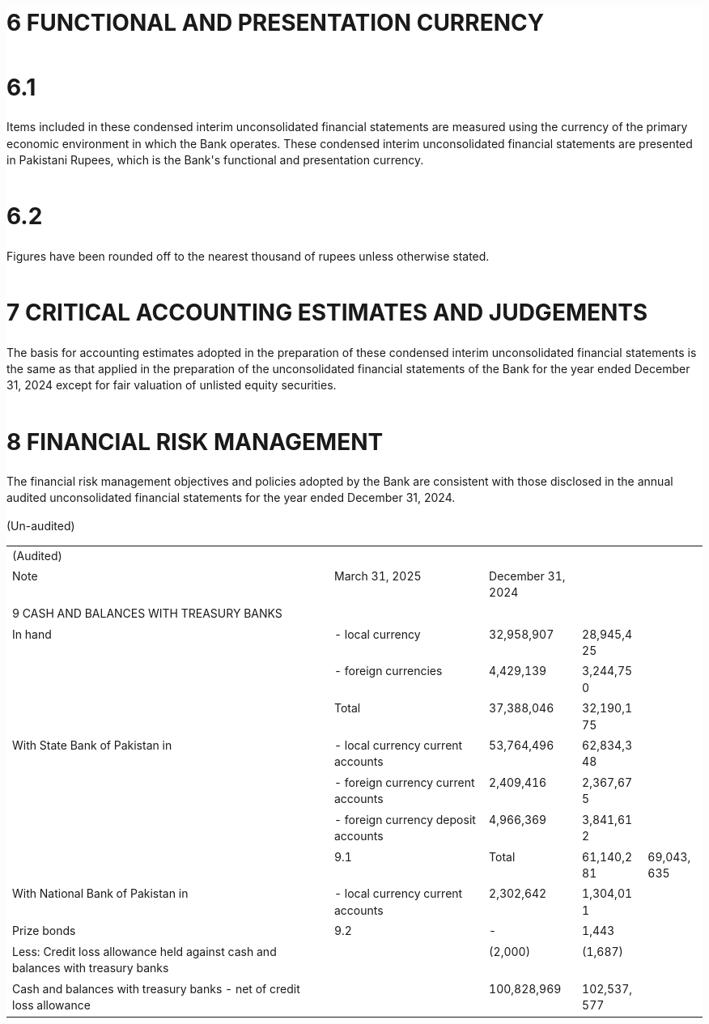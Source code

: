 # 6 FUNCTIONAL AND PRESENTATION CURRENCY

# 6.1

Items included in these condensed interim unconsolidated financial statements are measured using the currency of the primary economic environment in which the Bank operates. These condensed interim unconsolidated financial statements are presented in Pakistani Rupees, which is the Bank's functional and presentation currency.

# 6.2

Figures have been rounded off to the nearest thousand of rupees unless otherwise stated.

# 7 CRITICAL ACCOUNTING ESTIMATES AND JUDGEMENTS

The basis for accounting estimates adopted in the preparation of these condensed interim unconsolidated financial statements is the same as that applied in the preparation of the unconsolidated financial statements of the Bank for the year ended December 31, 2024 except for fair valuation of unlisted equity securities.

# 8 FINANCIAL RISK MANAGEMENT

The financial risk management objectives and policies adopted by the Bank are consistent with those disclosed in the annual audited unconsolidated financial statements for the year ended December 31, 2024.

(Un-audited)

|                                                                                |                                     |                   |             |            |
| ------------------------------------------------------------------------------ | ----------------------------------- | ----------------- | ----------- | ---------- |
| (Audited)                                                                      |                                     |                   |             |            |
| Note                                                                           | March 31, 2025                      | December 31, 2024 |             |            |
| 9 CASH AND BALANCES WITH TREASURY BANKS                                        |                                     |                   |             |            |
| In hand                                                                        | - local currency                    | 32,958,907        | 28,945,425  |            |
|                                                                                | - foreign currencies                | 4,429,139         | 3,244,750   |            |
|                                                                                | Total                               | 37,388,046        | 32,190,175  |            |
| With State Bank of Pakistan in                                                 | - local currency current accounts   | 53,764,496        | 62,834,348  |            |
|                                                                                | - foreign currency current accounts | 2,409,416         | 2,367,675   |            |
|                                                                                | - foreign currency deposit accounts | 4,966,369         | 3,841,612   |            |
|                                                                                | 9.1                                 | Total             | 61,140,281  | 69,043,635 |
| With National Bank of Pakistan in                                              | - local currency current accounts   | 2,302,642         | 1,304,011   |            |
| Prize bonds                                                                    | 9.2                                 | -                 | 1,443       |            |
| Less: Credit loss allowance held against cash and balances with treasury banks |                                     | (2,000)           | (1,687)     |            |
| Cash and balances with treasury banks - net of credit loss allowance           |                                     | 100,828,969       | 102,537,577 |            |
